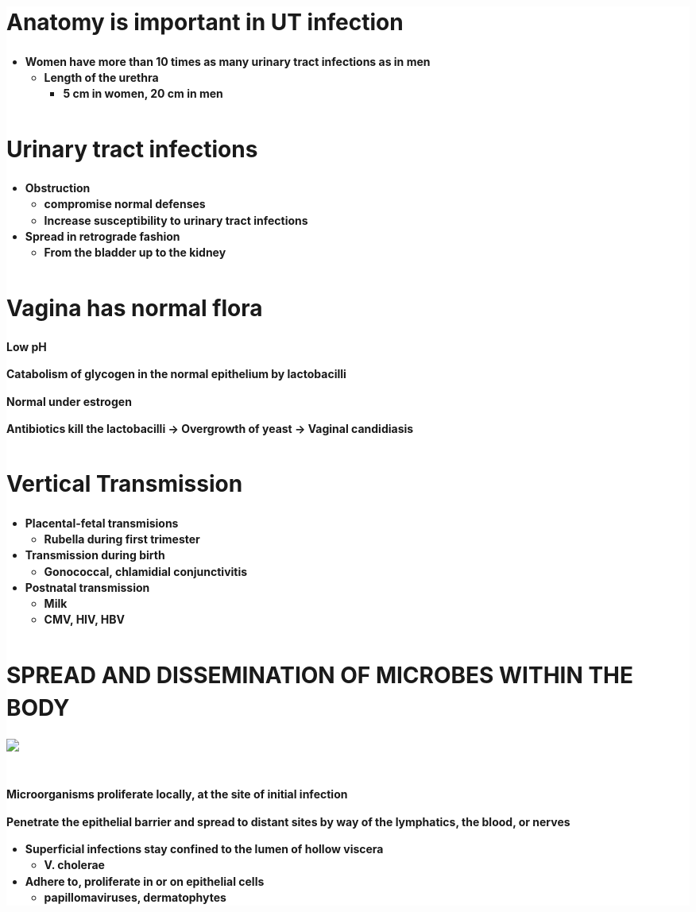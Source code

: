 # Anatomy is important in UT infection

- **Women have more than 10 times as many urinary tract infections as in
  men**
  - **Length of the urethra**
    - **5 cm in women, 20 cm in men**

# Urinary tract infections

- **Obstruction**
  - **compromise normal defenses**
  - **Increase susceptibility to urinary tract infections**
- **Spread in retrograde fashion**
  - **From the bladder up to the kidney**

# Vagina has normal flora

**Low pH**

**Catabolism of glycogen in the normal epithelium by lactobacilli**

**Normal under estrogen**

**Antibiotics kill the lactobacilli → Overgrowth of yeast → Vaginal
candidiasis**

# Vertical Transmission

- **Placental-fetal transmisions**
  - **Rubella during first trimester**
- **Transmission during birth**
  - **Gonococcal, chlamidial conjunctivitis**
- **Postnatal transmission**
  - **Milk**
  - **CMV, HIV, HBV**

# SPREAD AND DISSEMINATION OF MICROBES WITHIN THE BODY

![](./img-local/Transmission-and-Dissemination-of-Microbes7.png)

# 

**Microorganisms proliferate locally, at the site of initial infection**

**Penetrate the epithelial barrier and spread to distant sites by way of
the lymphatics, the blood, or nerves**

- **Superficial infections stay confined to the lumen of hollow
  viscera**
  - **V. cholerae**
- **Adhere to, proliferate in or on epithelial cells**
  - **papillomaviruses, dermatophytes**
